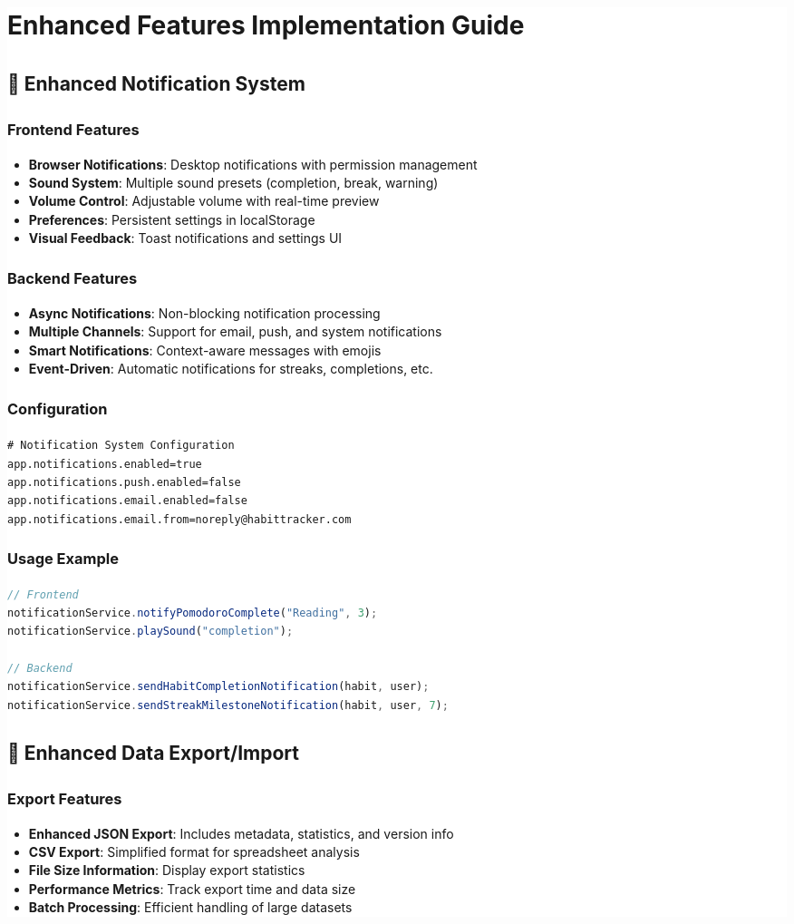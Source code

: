 # Enhanced Features Implementation Guide

## 🔔 Enhanced Notification System

### Frontend Features

- **Browser Notifications**: Desktop notifications with permission management
- **Sound System**: Multiple sound presets (completion, break, warning)
- **Volume Control**: Adjustable volume with real-time preview
- **Preferences**: Persistent settings in localStorage
- **Visual Feedback**: Toast notifications and settings UI

### Backend Features

- **Async Notifications**: Non-blocking notification processing
- **Multiple Channels**: Support for email, push, and system notifications
- **Smart Notifications**: Context-aware messages with emojis
- **Event-Driven**: Automatic notifications for streaks, completions, etc.

### Configuration

```properties
# Notification System Configuration
app.notifications.enabled=true
app.notifications.push.enabled=false
app.notifications.email.enabled=false
app.notifications.email.from=noreply@habittracker.com
```

### Usage Example

```javascript
// Frontend
notificationService.notifyPomodoroComplete("Reading", 3);
notificationService.playSound("completion");

// Backend
notificationService.sendHabitCompletionNotification(habit, user);
notificationService.sendStreakMilestoneNotification(habit, user, 7);
```

## 📁 Enhanced Data Export/Import

### Export Features

- **Enhanced JSON Export**: Includes metadata, statistics, and version info
- **CSV Export**: Simplified format for spreadsheet analysis
- **File Size Information**: Display export statistics
- **Performance Metrics**: Track export time and data size
- **Batch Processing**: Efficient handling of large datasets
